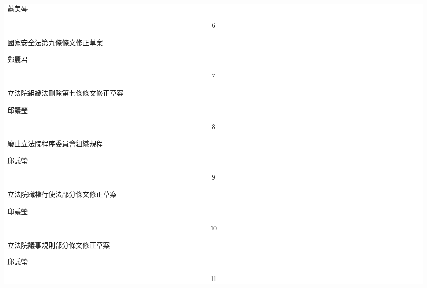 <td WIDTH="61" VALIGN="TOP" STYLE="border-top: 1px solid #000000; border-bottom: 1px solid #000000; border-left: 1px solid #000000; border-right: 1.50pt solid #000000; padding: 0.05cm"><p LANG="" ALIGN="JUSTIFY" STYLE="margin-left: 0.19cm; margin-right: 0.19cm">蕭美琴</p></td></tr><tr><td WIDTH="31" STYLE="border-top: 1px solid #000000; border-bottom: 1px solid #000000; border-left: 1.50pt solid #000000; border-right: none; padding-top: 0.05cm; padding-bottom: 0.05cm; padding-left: 0.05cm; padding-right: 0cm"><p LANG="" ALIGN="CENTER" STYLE="margin-left: 0.19cm; margin-right: 0.19cm"><font FACE="Times New Roman, serif"><span LANG="en-US">6</span></font></p></td><td WIDTH="502" VALIGN="TOP" STYLE="border-top: 1px solid #000000; border-bottom: 1px solid #000000; border-left: 1px solid #000000; border-right: none; padding-top: 0.05cm; padding-bottom: 0.05cm; padding-left: 0.05cm; padding-right: 0cm"><p LANG="" STYLE="margin-left: 0.19cm; margin-right: 0.19cm">國家安全法第九條條文修正草案</p></td><td WIDTH="61" VALIGN="TOP" STYLE="border-top: 1px solid #000000; border-bottom: 1px solid #000000; border-left: 1px solid #000000; border-right: 1.50pt solid #000000; padding: 0.05cm"><p LANG="" ALIGN="JUSTIFY" STYLE="margin-left: 0.19cm; margin-right: 0.19cm">鄭麗君</p></td></tr><tr><td WIDTH="31" STYLE="border-top: 1px solid #000000; border-bottom: 1px solid #000000; border-left: 1.50pt solid #000000; border-right: none; padding-top: 0.05cm; padding-bottom: 0.05cm; padding-left: 0.05cm; padding-right: 0cm"><p LANG="" ALIGN="CENTER" STYLE="margin-left: 0.19cm; margin-right: 0.19cm"><font FACE="Times New Roman, serif"><span LANG="en-US">7</span></font></p></td><td WIDTH="502" VALIGN="TOP" STYLE="border-top: 1px solid #000000; border-bottom: 1px solid #000000; border-left: 1px solid #000000; border-right: none; padding-top: 0.05cm; padding-bottom: 0.05cm; padding-left: 0.05cm; padding-right: 0cm"><p LANG="" STYLE="margin-left: 0.19cm; margin-right: 0.19cm">立法院組織法刪除第七條條文修正草案</p></td><td WIDTH="61" VALIGN="TOP" STYLE="border-top: 1px solid #000000; border-bottom: 1px solid #000000; border-left: 1px solid #000000; border-right: 1.50pt solid #000000; padding: 0.05cm"><p LANG="" ALIGN="JUSTIFY" STYLE="margin-left: 0.19cm; margin-right: 0.19cm">邱議瑩</p></td></tr><tr><td WIDTH="31" STYLE="border-top: 1px solid #000000; border-bottom: 1px solid #000000; border-left: 1.50pt solid #000000; border-right: none; padding-top: 0.05cm; padding-bottom: 0.05cm; padding-left: 0.05cm; padding-right: 0cm"><p LANG="" ALIGN="CENTER" STYLE="margin-left: 0.19cm; margin-right: 0.19cm"><font FACE="Times New Roman, serif"><span LANG="en-US">8</span></font></p></td><td WIDTH="502" VALIGN="TOP" STYLE="border-top: 1px solid #000000; border-bottom: 1px solid #000000; border-left: 1px solid #000000; border-right: none; padding-top: 0.05cm; padding-bottom: 0.05cm; padding-left: 0.05cm; padding-right: 0cm"><p LANG="" STYLE="margin-left: 0.19cm; margin-right: 0.19cm">廢止立法院程序委員會組織規程</p></td><td WIDTH="61" VALIGN="TOP" STYLE="border-top: 1px solid #000000; border-bottom: 1px solid #000000; border-left: 1px solid #000000; border-right: 1.50pt solid #000000; padding: 0.05cm"><p LANG="" ALIGN="JUSTIFY" STYLE="margin-left: 0.19cm; margin-right: 0.19cm">邱議瑩</p></td></tr><tr><td WIDTH="31" STYLE="border-top: 1px solid #000000; border-bottom: 1px solid #000000; border-left: 1.50pt solid #000000; border-right: none; padding-top: 0.05cm; padding-bottom: 0.05cm; padding-left: 0.05cm; padding-right: 0cm"><p LANG="" ALIGN="CENTER" STYLE="margin-left: 0.19cm; margin-right: 0.19cm"><font FACE="Times New Roman, serif"><span LANG="en-US">9</span></font></p></td><td WIDTH="502" VALIGN="TOP" STYLE="border-top: 1px solid #000000; border-bottom: 1px solid #000000; border-left: 1px solid #000000; border-right: none; padding-top: 0.05cm; padding-bottom: 0.05cm; padding-left: 0.05cm; padding-right: 0cm"><p LANG="" STYLE="margin-left: 0.19cm; margin-right: 0.19cm">立法院職權行使法部分條文修正草案</p></td><td WIDTH="61" VALIGN="TOP" STYLE="border-top: 1px solid #000000; border-bottom: 1px solid #000000; border-left: 1px solid #000000; border-right: 1.50pt solid #000000; padding: 0.05cm"><p LANG="" ALIGN="JUSTIFY" STYLE="margin-left: 0.19cm; margin-right: 0.19cm">邱議瑩</p></td></tr><tr><td WIDTH="31" STYLE="border-top: 1px solid #000000; border-bottom: 1px solid #000000; border-left: 1.50pt solid #000000; border-right: none; padding-top: 0.05cm; padding-bottom: 0.05cm; padding-left: 0.05cm; padding-right: 0cm"><p LANG="" ALIGN="CENTER" STYLE="margin-left: 0.19cm; margin-right: 0.19cm"><font FACE="Times New Roman, serif"><span LANG="en-US">10</span></font></p></td><td WIDTH="502" VALIGN="TOP" STYLE="border-top: 1px solid #000000; border-bottom: 1px solid #000000; border-left: 1px solid #000000; border-right: none; padding-top: 0.05cm; padding-bottom: 0.05cm; padding-left: 0.05cm; padding-right: 0cm"><p LANG="" STYLE="margin-left: 0.19cm; margin-right: 0.19cm">立法院議事規則部分條文修正草案</p></td><td WIDTH="61" VALIGN="TOP" STYLE="border-top: 1px solid #000000; border-bottom: 1px solid #000000; border-left: 1px solid #000000; border-right: 1.50pt solid #000000; padding: 0.05cm"><p LANG="" ALIGN="JUSTIFY" STYLE="margin-left: 0.19cm; margin-right: 0.19cm">邱議瑩</p></td></tr><tr><td WIDTH="31" STYLE="border-top: 1px solid #000000; border-bottom: 1px solid #000000; border-left: 1.50pt solid #000000; border-right: none; padding-top: 0.05cm; padding-bottom: 0.05cm; padding-left: 0.05cm; padding-right: 0cm"><p LANG="" ALIGN="CENTER" STYLE="margin-left: 0.19cm; margin-right: 0.19cm"><font FACE="Times New Roman, serif"><span LANG="en-US">11</span></font></p></td><td WIDTH="502" VALIGN="TOP" STYLE="border-top: 1px solid #000000; border-bottom: 1px solid #000000; border-left: 1px solid #000000; border-right: none; padding-top: 0.05cm; padding-bottom: 0.05cm; padding-left: 0.05cm; padding-right: 0cm">